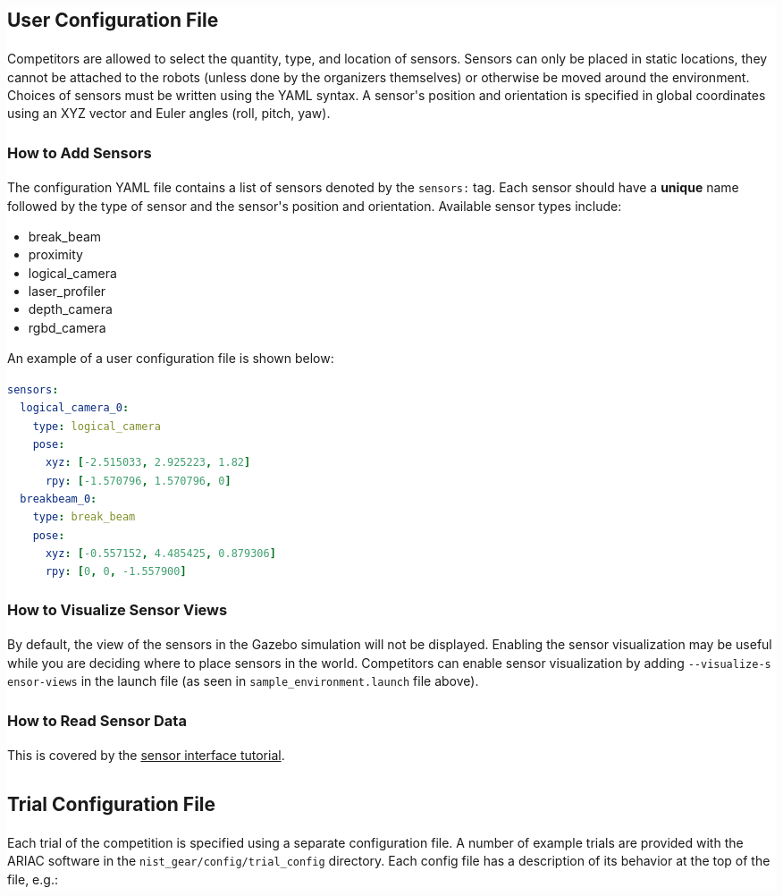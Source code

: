 

## User Configuration File

Competitors are allowed to select the quantity, type, and location of sensors. Sensors can only be placed in static locations, they cannot be attached to the robots (unless done by the organizers themselves) or otherwise be moved around the environment. Choices of sensors must be written using the YAML syntax. A sensor's position and orientation is specified in global coordinates using an  XYZ vector and Euler angles (roll, pitch, yaw).

### How to Add Sensors

The configuration YAML file contains a list of sensors denoted by the `sensors:` tag. Each sensor should have a **unique** name followed by the type of sensor and the sensor's position and orientation. Available sensor types include:

- break_beam
- proximity
- logical_camera
- laser_profiler
- depth_camera
- rgbd_camera

An example of a user configuration file is shown below:

```yaml
sensors:
  logical_camera_0:
    type: logical_camera
    pose:
      xyz: [-2.515033, 2.925223, 1.82]
      rpy: [-1.570796, 1.570796, 0]
  breakbeam_0:
    type: break_beam
    pose:
      xyz: [-0.557152, 4.485425, 0.879306]
      rpy: [0, 0, -1.557900] 
```

### How to Visualize Sensor Views

By default, the view of the sensors in the Gazebo simulation will not be displayed. Enabling the sensor visualization may be useful while you are deciding where to place sensors in the world. Competitors can enable sensor visualization by adding `--visualize-sensor-views` in the launch file (as seen in `sample_environment.launch` file above).

### How to Read Sensor Data

This is covered by the [sensor interface tutorial](../tutorials/sensor_interface.md).

## Trial Configuration File

Each trial of the competition is specified using a separate configuration file. A number of example trials are provided with the ARIAC software in the `nist_gear/config/trial_config` directory. Each config file has a description of its behavior at the top of the file, e.g.:
